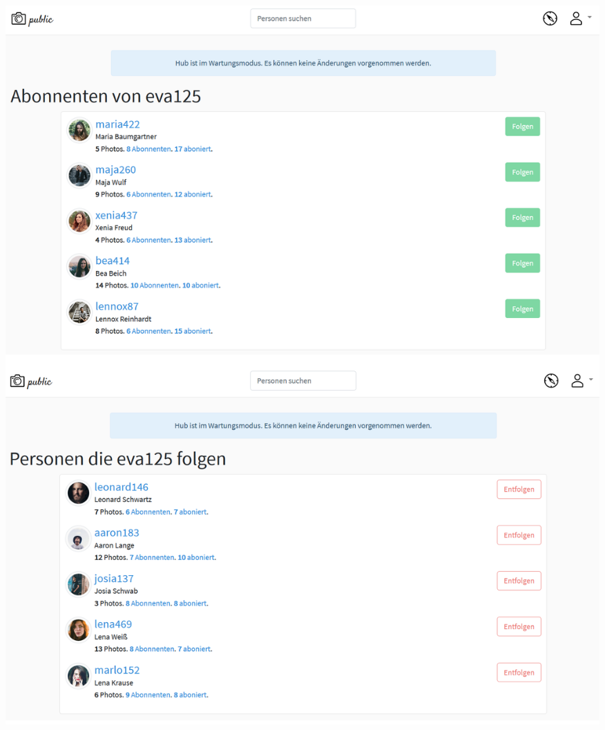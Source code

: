 ![Sie können Ihren Freund\*innen folgen ...](Assets/02-InstaHub-Screenshot-2.png)

![... und Ihre Freund\*innen können Ihnen folgen!](Assets/02-InstaHub-Screenshot-3.png)
